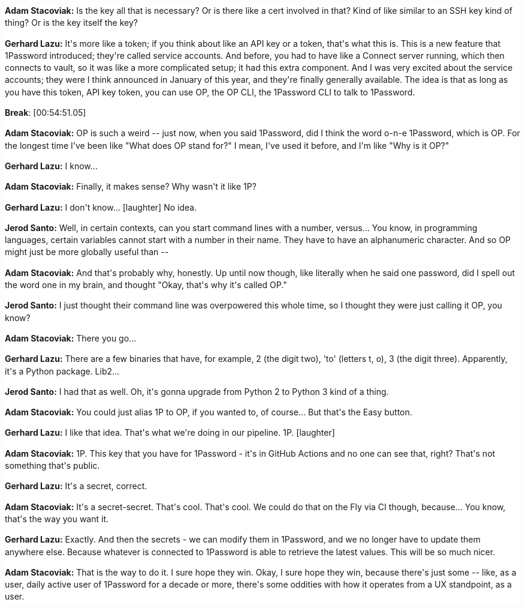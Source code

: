 **Adam Stacoviak:** Is the key all that is necessary? Or is there like a cert involved in that? Kind of like similar to an SSH key kind of thing? Or is the key itself the key?

**Gerhard Lazu:** It's more like a token; if you think about like an API key or a token, that's what this is. This is a new feature that 1Password introduced; they're called service accounts. And before, you had to have like a Connect server running, which then connects to vault, so it was like a more complicated setup; it had this extra component. And I was very excited about the service accounts; they were I think announced in January of this year, and they're finally generally available. The idea is that as long as you have this token, API key token, you can use OP, the OP CLI, the 1Password CLI to talk to 1Password.

**Break**: \[00:54:51.05\]

**Adam Stacoviak:** OP is such a weird -- just now, when you said 1Password, did I think the word o-n-e 1Password, which is OP. For the longest time I've been like "What does OP stand for?" I mean, I've used it before, and I'm like "Why is it OP?"

**Gerhard Lazu:** I know...

**Adam Stacoviak:** Finally, it makes sense? Why wasn't it like 1P?

**Gerhard Lazu:** I don't know... \[laughter\] No idea.

**Jerod Santo:** Well, in certain contexts, can you start command lines with a number, versus... You know, in programming languages, certain variables cannot start with a number in their name. They have to have an alphanumeric character. And so OP might just be more globally useful than --

**Adam Stacoviak:** And that's probably why, honestly. Up until now though, like literally when he said one password, did I spell out the word one in my brain, and thought "Okay, that's why it's called OP."

**Jerod Santo:** I just thought their command line was overpowered this whole time, so I thought they were just calling it OP, you know?

**Adam Stacoviak:** There you go...

**Gerhard Lazu:** There are a few binaries that have, for example, 2 (the digit two), 'to' (letters t, o), 3 (the digit three). Apparently, it's a Python package. Lib2...

**Jerod Santo:** I had that as well. Oh, it's gonna upgrade from Python 2 to Python 3 kind of a thing.

**Adam Stacoviak:** You could just alias 1P to OP, if you wanted to, of course... But that's the Easy button.

**Gerhard Lazu:** I like that idea. That's what we're doing in our pipeline. 1P. \[laughter\]

**Adam Stacoviak:** 1P. This key that you have for 1Password - it's in GitHub Actions and no one can see that, right? That's not something that's public.

**Gerhard Lazu:** It's a secret, correct.

**Adam Stacoviak:** It's a secret-secret. That's cool. That's cool. We could do that on the Fly via CI though, because... You know, that's the way you want it.

**Gerhard Lazu:** Exactly. And then the secrets - we can modify them in 1Password, and we no longer have to update them anywhere else. Because whatever is connected to 1Password is able to retrieve the latest values. This will be so much nicer.

**Adam Stacoviak:** That is the way to do it. I sure hope they win. Okay, I sure hope they win, because there's just some -- like, as a user, daily active user of 1Password for a decade or more, there's some oddities with how it operates from a UX standpoint, as a user.
